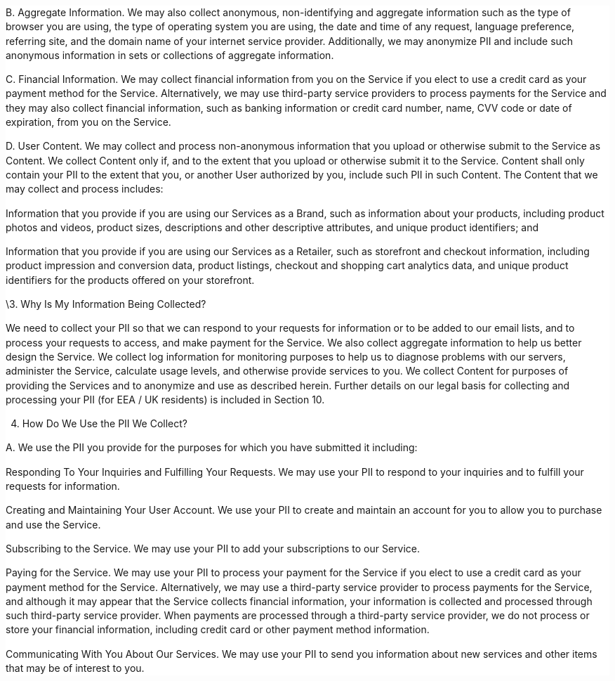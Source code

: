 B. Aggregate Information. We may also collect anonymous, non-identifying and aggregate information such as the type of browser you are using, the type of operating system you are using, the date and time of any request, language preference, referring site, and the domain name of your internet service provider. Additionally, we may anonymize PII and include such anonymous information in sets or collections of aggregate information.

C. Financial Information. We may collect financial information from you on the Service if you elect to use a credit card as your payment method for the Service. Alternatively, we may use third-party service providers to process payments for the Service and they may also collect financial information, such as banking information or credit card number, name, CVV code or date of expiration, from you on the Service.

D. User Content. We may collect and process non-anonymous information that you upload or otherwise submit to the Service as Content. We collect Content only if, and to the extent that you upload or otherwise submit it to the Service. Content shall only contain your PII to the extent that you, or another User authorized by you, include such PII in such Content. The Content that we may collect and process includes:

Information that you provide if you are using our Services as a Brand, such as information about your products, including product photos and videos, product sizes, descriptions and other descriptive attributes, and unique product identifiers; and

Information that you provide if you are using our Services as a Retailer, such as storefront and checkout information, including product impression and conversion data, product listings, checkout and shopping cart analytics data, and unique product identifiers for the products offered on your storefront.

\3. Why Is My Information Being Collected?

We need to collect your PII so that we can respond to your requests for information or to be added to our email lists, and to process your requests to access, and make payment for the Service. We also collect aggregate information to help us better design the Service. We collect log information for monitoring purposes to help us to diagnose problems with our servers, administer the Service, calculate usage levels, and otherwise provide services to you. We collect Content for purposes of providing the Services and to anonymize and use as described herein. Further details on our legal basis for collecting and processing your PII (for EEA / UK residents) is included in Section 10.

` `4. How Do We Use the PII We Collect?

A. We use the PII you provide for the purposes for which you have submitted it including:

Responding To Your Inquiries and Fulfilling Your Requests. We may use your PII to respond to your inquiries and to fulfill your requests for information.

Creating and Maintaining Your User Account. We use your PII to create and maintain an account for you to allow you to purchase and use the Service.

Subscribing to the Service. We may use your PII to add your subscriptions to our Service.

Paying for the Service. We may use your PII to process your payment for the Service if you elect to use a credit card as your payment method for the Service. Alternatively, we may use a third-party service provider to process payments for the Service, and although it may appear that the Service collects financial information, your information is collected and processed through such third-party service provider. When payments are processed through a third-party service provider, we do not process or store your financial information, including credit card or other payment method information.

Communicating With You About Our Services. We may use your PII to send you information about new services and other items that may be of interest to you.
